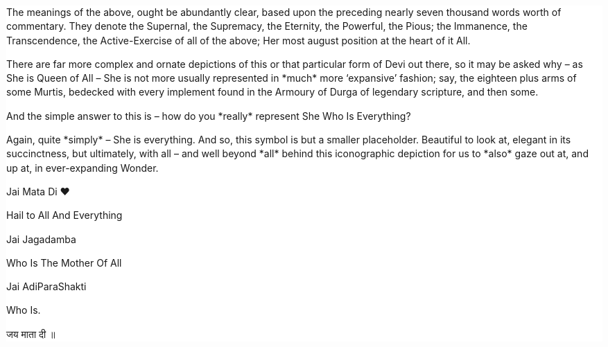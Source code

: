 The meanings of the above, ought be abundantly clear, based upon the
preceding nearly seven thousand words worth of commentary. They denote
the Supernal, the Supremacy, the Eternity, the Powerful, the Pious; the
Immanence, the Transcendence, the Active-Exercise of all of the above;
Her most august position at the heart of it All.

There are far more complex and ornate depictions of this or that
particular form of Devi out there, so it may be asked why – as She is
Queen of All – She is not more usually represented in \*much\* more
‘expansive’ fashion; say, the eighteen plus arms of some Murtis,
bedecked with every implement found in the Armoury of Durga of legendary
scripture, and then some.

And the simple answer to this is – how do you \*really\* represent She
Who Is Everything?

Again, quite \*simply\* – She is everything. And so, this symbol is but
a smaller placeholder. Beautiful to look at, elegant in its
succinctness, but ultimately, with all – and well beyond \*all\* behind
this iconographic depiction for us to \*also\* gaze out at, and up at,
in ever-expanding Wonder.

Jai Mata Di ❤

Hail to All And Everything

Jai Jagadamba

Who Is The Mother Of All

Jai AdiParaShakti

Who Is.

जय माता दी ॥


